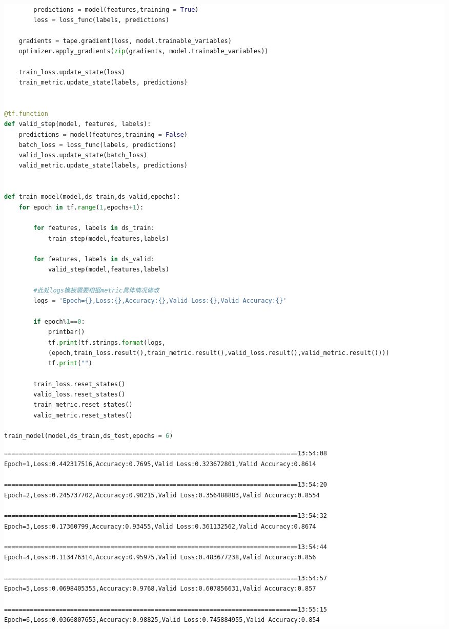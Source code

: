 ```python
        predictions = model(features,training = True)
        loss = loss_func(labels, predictions)
        
    gradients = tape.gradient(loss, model.trainable_variables)
    optimizer.apply_gradients(zip(gradients, model.trainable_variables))

    train_loss.update_state(loss)
    train_metric.update_state(labels, predictions)
    

@tf.function
def valid_step(model, features, labels):
    predictions = model(features,training = False)
    batch_loss = loss_func(labels, predictions)
    valid_loss.update_state(batch_loss)
    valid_metric.update_state(labels, predictions)


def train_model(model,ds_train,ds_valid,epochs):
    for epoch in tf.range(1,epochs+1):
        
        for features, labels in ds_train:
            train_step(model,features,labels)

        for features, labels in ds_valid:
            valid_step(model,features,labels)
        
        #此处logs模板需要根据metric具体情况修改
        logs = 'Epoch={},Loss:{},Accuracy:{},Valid Loss:{},Valid Accuracy:{}' 
        
        if epoch%1==0:
            printbar()
            tf.print(tf.strings.format(logs,
            (epoch,train_loss.result(),train_metric.result(),valid_loss.result(),valid_metric.result())))
            tf.print("")
        
        train_loss.reset_states()
        valid_loss.reset_states()
        train_metric.reset_states()
        valid_metric.reset_states()

train_model(model,ds_train,ds_test,epochs = 6)

```

```
================================================================================13:54:08
Epoch=1,Loss:0.442317516,Accuracy:0.7695,Valid Loss:0.323672801,Valid Accuracy:0.8614

================================================================================13:54:20
Epoch=2,Loss:0.245737702,Accuracy:0.90215,Valid Loss:0.356488883,Valid Accuracy:0.8554

================================================================================13:54:32
Epoch=3,Loss:0.17360799,Accuracy:0.93455,Valid Loss:0.361132562,Valid Accuracy:0.8674

================================================================================13:54:44
Epoch=4,Loss:0.113476314,Accuracy:0.95975,Valid Loss:0.483677238,Valid Accuracy:0.856

================================================================================13:54:57
Epoch=5,Loss:0.0698405355,Accuracy:0.9768,Valid Loss:0.607856631,Valid Accuracy:0.857

================================================================================13:55:15
Epoch=6,Loss:0.0366807655,Accuracy:0.98825,Valid Loss:0.745884955,Valid Accuracy:0.854
```